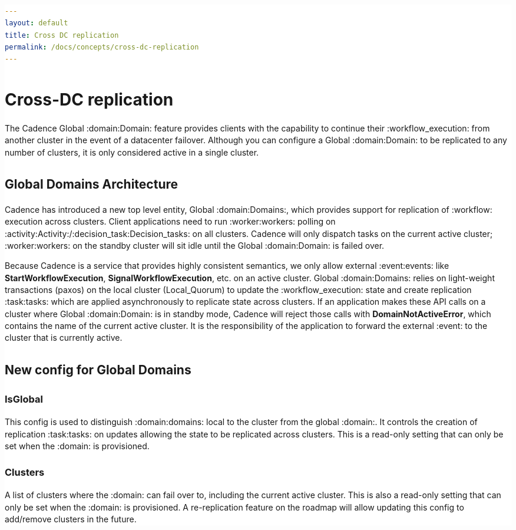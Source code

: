 ```yaml
---
layout: default
title: Cross DC replication
permalink: /docs/concepts/cross-dc-replication
---
```


# Cross-DC replication
The Cadence Global :domain:Domain: feature provides clients with the capability to continue their :workflow_execution: from another
cluster in the event of a datacenter failover. Although you can configure a Global :domain:Domain: to be replicated to any number of
clusters, it is only considered active in a single cluster.

## Global Domains Architecture
Cadence has introduced a new top level entity, Global :domain:Domains:, which provides support for replication of :workflow:
execution across clusters. Client applications need to run :worker:workers: polling on :activity:Activity:/:decision_task:Decision_tasks: on all clusters.
Cadence will only dispatch tasks on the current active cluster; :worker:workers: on the standby cluster will sit idle
until the Global :domain:Domain: is failed over.

Because Cadence is a service that provides highly consistent semantics, we only allow external :event:events: like
**StartWorkflowExecution**, **SignalWorkflowExecution**, etc. on an active cluster. Global :domain:Domains: relies on light-weight
transactions (paxos) on the local cluster (Local_Quorum) to update the :workflow_execution: state and create replication
:task:tasks: which are applied asynchronously to replicate state across clusters. If an application makes these API calls on a
cluster where Global :domain:Domain: is in standby mode, Cadence will reject those calls with **DomainNotActiveError**, which
contains the name of the current active cluster. It is the responsibility of the application to forward the external
:event: to the cluster that is currently active.

## New config for Global Domains

### IsGlobal
This config is used to distinguish :domain:domains: local to the cluster from the global :domain:. It controls the creation of
replication :task:tasks: on updates allowing the state to be replicated across clusters. This is a read-only setting that can
only be set when the :domain: is provisioned.

### Clusters
A list of clusters where the :domain: can fail over to, including the current active cluster.
This is also a read-only setting that can only be set when the :domain: is provisioned. A re-replication feature on the
roadmap will allow updating this config to add/remove clusters in the future.
